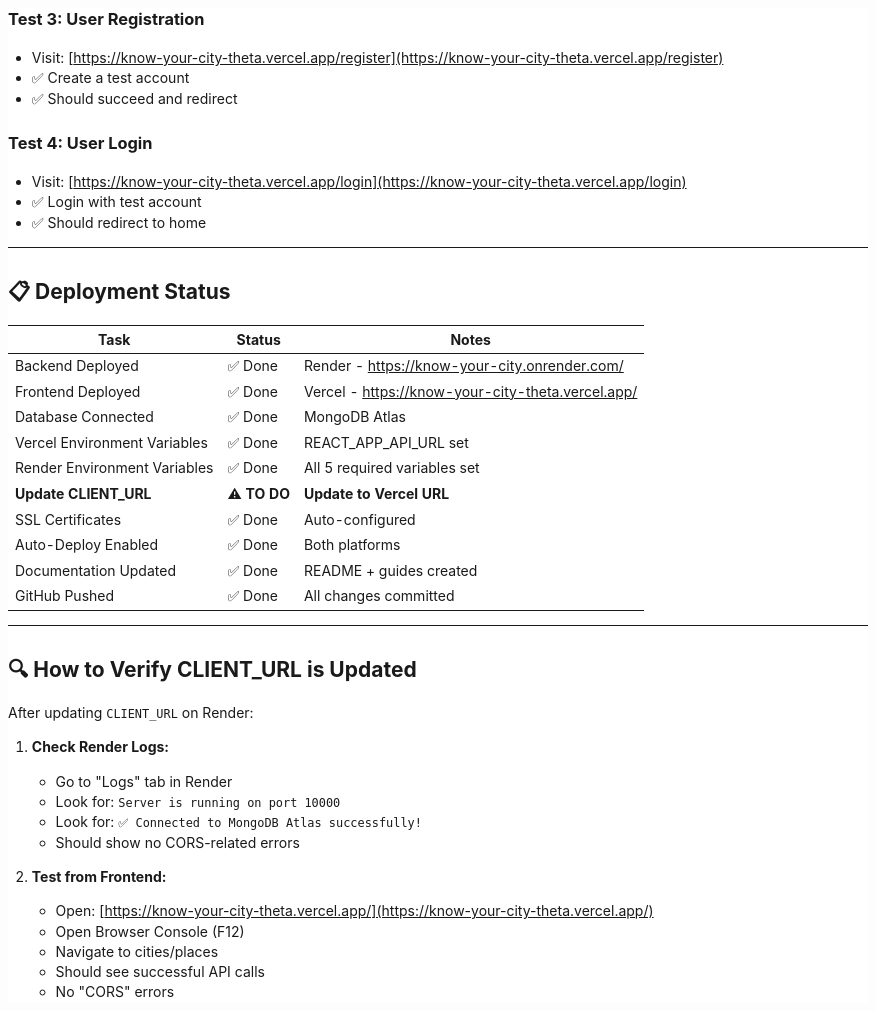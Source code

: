 ### **Test 3: User Registration**
- Visit: [https://know-your-city-theta.vercel.app/register](https://know-your-city-theta.vercel.app/register)
- ✅ Create a test account
- ✅ Should succeed and redirect

### **Test 4: User Login**
- Visit: [https://know-your-city-theta.vercel.app/login](https://know-your-city-theta.vercel.app/login)
- ✅ Login with test account
- ✅ Should redirect to home

---

## 📋 **Deployment Status**

| Task | Status | Notes |
|------|--------|-------|
| Backend Deployed | ✅ Done | Render - https://know-your-city.onrender.com/ |
| Frontend Deployed | ✅ Done | Vercel - https://know-your-city-theta.vercel.app/ |
| Database Connected | ✅ Done | MongoDB Atlas |
| Vercel Environment Variables | ✅ Done | REACT_APP_API_URL set |
| Render Environment Variables | ✅ Done | All 5 required variables set |
| **Update CLIENT_URL** | ⚠️ **TO DO** | **Update to Vercel URL** |
| SSL Certificates | ✅ Done | Auto-configured |
| Auto-Deploy Enabled | ✅ Done | Both platforms |
| Documentation Updated | ✅ Done | README + guides created |
| GitHub Pushed | ✅ Done | All changes committed |

---

## 🔍 **How to Verify CLIENT_URL is Updated**

After updating `CLIENT_URL` on Render:

1. **Check Render Logs:**
   - Go to "Logs" tab in Render
   - Look for: `Server is running on port 10000`
   - Look for: `✅ Connected to MongoDB Atlas successfully!`
   - Should show no CORS-related errors

2. **Test from Frontend:**
   - Open: [https://know-your-city-theta.vercel.app/](https://know-your-city-theta.vercel.app/)
   - Open Browser Console (F12)
   - Navigate to cities/places
   - Should see successful API calls
   - No "CORS" errors
